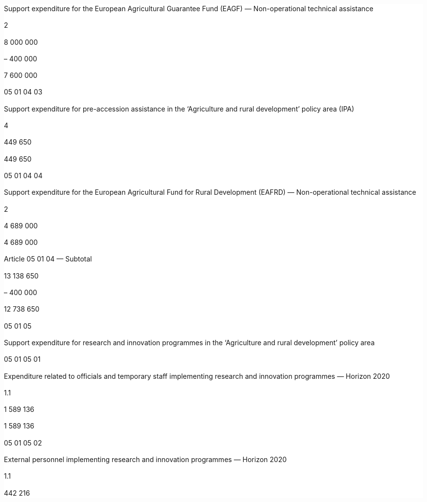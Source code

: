 Support expenditure for the European Agricultural Guarantee Fund (EAGF) — Non-operational technical assistance

2

8 000 000

– 400 000

7 600 000

05 01 04 03

Support expenditure for pre-accession assistance in the ‘Agriculture and rural development’ policy area (IPA)

4

449 650

449 650

05 01 04 04

Support expenditure for the European Agricultural Fund for Rural Development (EAFRD) — Non-operational technical assistance

2

4 689 000

4 689 000

Article 05 01 04 — Subtotal

13 138 650

– 400 000

12 738 650

05 01 05

Support expenditure for research and innovation programmes in the ‘Agriculture and rural development’ policy area

05 01 05 01

Expenditure related to officials and temporary staff implementing research and innovation programmes — Horizon 2020

1.1

1 589 136

1 589 136

05 01 05 02

External personnel implementing research and innovation programmes — Horizon 2020

1.1

442 216
